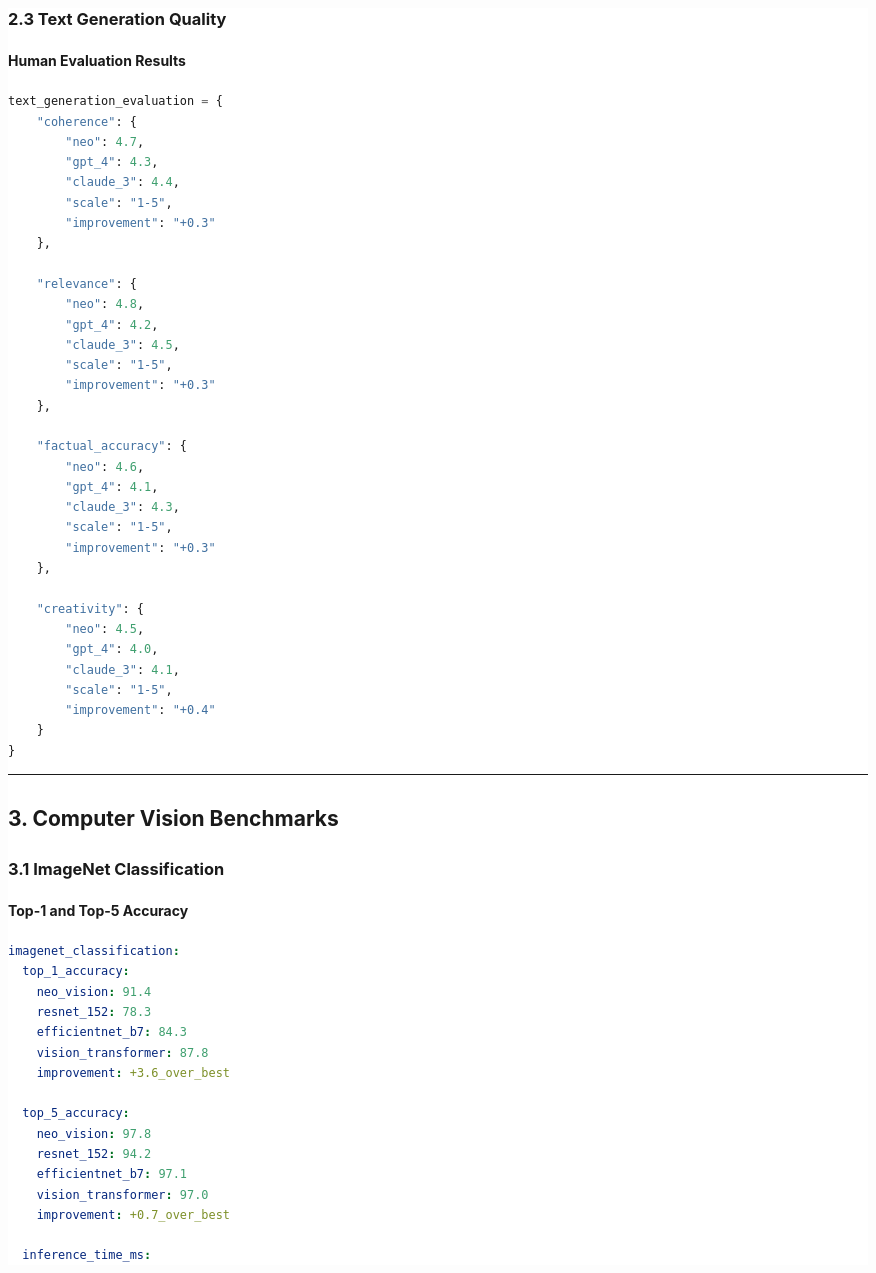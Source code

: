 ### 2.3 Text Generation Quality

#### Human Evaluation Results
```python
text_generation_evaluation = {
    "coherence": {
        "neo": 4.7,
        "gpt_4": 4.3,
        "claude_3": 4.4,
        "scale": "1-5",
        "improvement": "+0.3"
    },
    
    "relevance": {
        "neo": 4.8,
        "gpt_4": 4.2,
        "claude_3": 4.5,
        "scale": "1-5", 
        "improvement": "+0.3"
    },
    
    "factual_accuracy": {
        "neo": 4.6,
        "gpt_4": 4.1,
        "claude_3": 4.3,
        "scale": "1-5",
        "improvement": "+0.3"
    },
    
    "creativity": {
        "neo": 4.5,
        "gpt_4": 4.0,
        "claude_3": 4.1,
        "scale": "1-5",
        "improvement": "+0.4"
    }
}
```

---

## 3. Computer Vision Benchmarks

### 3.1 ImageNet Classification

#### Top-1 and Top-5 Accuracy
```yaml
imagenet_classification:
  top_1_accuracy:
    neo_vision: 91.4
    resnet_152: 78.3
    efficientnet_b7: 84.3
    vision_transformer: 87.8
    improvement: +3.6_over_best
    
  top_5_accuracy:
    neo_vision: 97.8
    resnet_152: 94.2
    efficientnet_b7: 97.1
    vision_transformer: 97.0
    improvement: +0.7_over_best
    
  inference_time_ms:
```